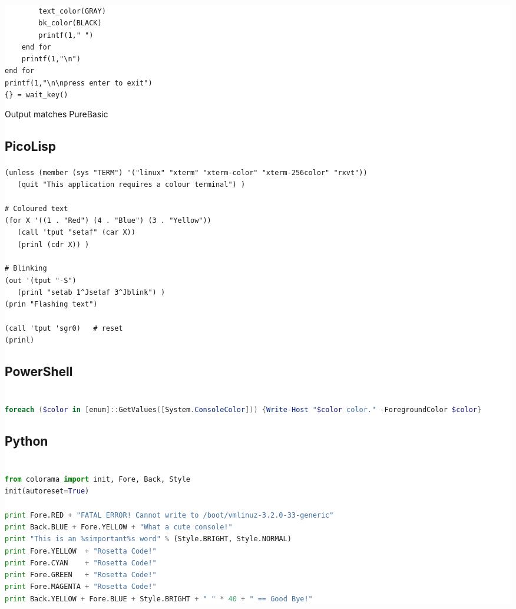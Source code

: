 ```Phix
        text_color(GRAY)
        bk_color(BLACK)
        printf(1," ")
    end for
    printf(1,"\n")
end for
printf(1,"\n\npress enter to exit")
{} = wait_key()
```

Output matches PureBasic


## PicoLisp

```PicoLisp
(unless (member (sys "TERM") '("linux" "xterm" "xterm-color" "xterm-256color" "rxvt"))
   (quit "This application requires a colour terminal") )

# Coloured text
(for X '((1 . "Red") (4 . "Blue") (3 . "Yellow"))
   (call 'tput "setaf" (car X))
   (prinl (cdr X)) )

# Blinking
(out '(tput "-S")
   (prinl "setab 1^Jsetaf 3^Jblink") )
(prin "Flashing text")

(call 'tput 'sgr0)   # reset
(prinl)
```



## PowerShell


```PowerShell

foreach ($color in [enum]::GetValues([System.ConsoleColor])) {Write-Host "$color color." -ForegroundColor $color}

```



## Python

```python

from colorama import init, Fore, Back, Style
init(autoreset=True)

print Fore.RED + "FATAL ERROR! Cannot write to /boot/vmlinuz-3.2.0-33-generic"
print Back.BLUE + Fore.YELLOW + "What a cute console!"
print "This is an %simportant%s word" % (Style.BRIGHT, Style.NORMAL)
print Fore.YELLOW  + "Rosetta Code!"
print Fore.CYAN    + "Rosetta Code!"
print Fore.GREEN   + "Rosetta Code!"
print Fore.MAGENTA + "Rosetta Code!"
print Back.YELLOW + Fore.BLUE + Style.BRIGHT + " " * 40 + " == Good Bye!"

```
